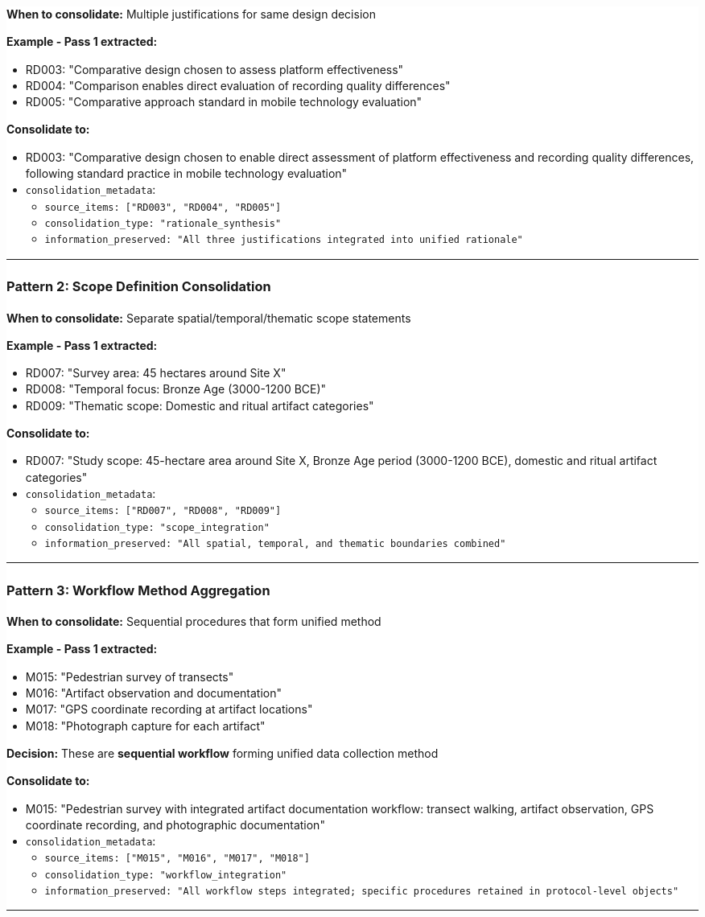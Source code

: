 **When to consolidate:** Multiple justifications for same design decision

**Example - Pass 1 extracted:**
- RD003: "Comparative design chosen to assess platform effectiveness"
- RD004: "Comparison enables direct evaluation of recording quality differences"
- RD005: "Comparative approach standard in mobile technology evaluation"

**Consolidate to:**
- RD003: "Comparative design chosen to enable direct assessment of platform effectiveness and recording quality differences, following standard practice in mobile technology evaluation"
- `consolidation_metadata`:
  - `source_items: ["RD003", "RD004", "RD005"]`
  - `consolidation_type: "rationale_synthesis"`
  - `information_preserved: "All three justifications integrated into unified rationale"`

---

### Pattern 2: Scope Definition Consolidation

**When to consolidate:** Separate spatial/temporal/thematic scope statements

**Example - Pass 1 extracted:**
- RD007: "Survey area: 45 hectares around Site X"
- RD008: "Temporal focus: Bronze Age (3000-1200 BCE)"
- RD009: "Thematic scope: Domestic and ritual artifact categories"

**Consolidate to:**
- RD007: "Study scope: 45-hectare area around Site X, Bronze Age period (3000-1200 BCE), domestic and ritual artifact categories"
- `consolidation_metadata`:
  - `source_items: ["RD007", "RD008", "RD009"]`
  - `consolidation_type: "scope_integration"`
  - `information_preserved: "All spatial, temporal, and thematic boundaries combined"`

---

### Pattern 3: Workflow Method Aggregation

**When to consolidate:** Sequential procedures that form unified method

**Example - Pass 1 extracted:**
- M015: "Pedestrian survey of transects"
- M016: "Artifact observation and documentation"
- M017: "GPS coordinate recording at artifact locations"
- M018: "Photograph capture for each artifact"

**Decision:** These are **sequential workflow** forming unified data collection method

**Consolidate to:**
- M015: "Pedestrian survey with integrated artifact documentation workflow: transect walking, artifact observation, GPS coordinate recording, and photographic documentation"
- `consolidation_metadata`:
  - `source_items: ["M015", "M016", "M017", "M018"]`
  - `consolidation_type: "workflow_integration"`
  - `information_preserved: "All workflow steps integrated; specific procedures retained in protocol-level objects"`

---